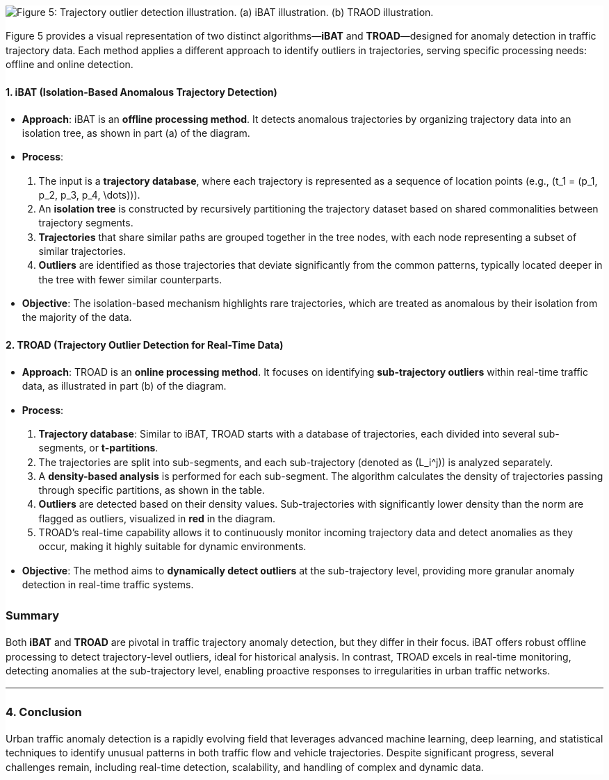 ![Figure 5: Trajectory outlier detection illustration. (a) iBAT illustration. (b) TRAOD illustration.](https://github.com/user-attachments/assets/e3068ec8-7020-434d-92a7-9050762134f6)

Figure 5 provides a visual representation of two distinct algorithms—**iBAT** and **TROAD**—designed for anomaly detection in traffic trajectory data. Each method applies a different approach to identify outliers in trajectories, serving specific processing needs: offline and online detection.

#### 1. **iBAT (Isolation-Based Anomalous Trajectory Detection)**
- **Approach**: iBAT is an **offline processing method**. It detects anomalous trajectories by organizing trajectory data into an isolation tree, as shown in part (a) of the diagram.
- **Process**: 
  1. The input is a **trajectory database**, where each trajectory is represented as a sequence of location points (e.g., \(t_1 = (p_1, p_2, p_3, p_4, \dots)\)).
  2. An **isolation tree** is constructed by recursively partitioning the trajectory dataset based on shared commonalities between trajectory segments.
  3. **Trajectories** that share similar paths are grouped together in the tree nodes, with each node representing a subset of similar trajectories.
  4. **Outliers** are identified as those trajectories that deviate significantly from the common patterns, typically located deeper in the tree with fewer similar counterparts.

- **Objective**: The isolation-based mechanism highlights rare trajectories, which are treated as anomalous by their isolation from the majority of the data.

#### 2. **TROAD (Trajectory Outlier Detection for Real-Time Data)**
- **Approach**: TROAD is an **online processing method**. It focuses on identifying **sub-trajectory outliers** within real-time traffic data, as illustrated in part (b) of the diagram.
- **Process**:
  1. **Trajectory database**: Similar to iBAT, TROAD starts with a database of trajectories, each divided into several sub-segments, or **t-partitions**.
  2. The trajectories are split into sub-segments, and each sub-trajectory (denoted as \(L_i^j\)) is analyzed separately.
  3. A **density-based analysis** is performed for each sub-segment. The algorithm calculates the density of trajectories passing through specific partitions, as shown in the table.
  4. **Outliers** are detected based on their density values. Sub-trajectories with significantly lower density than the norm are flagged as outliers, visualized in **red** in the diagram.
  5. TROAD’s real-time capability allows it to continuously monitor incoming trajectory data and detect anomalies as they occur, making it highly suitable for dynamic environments.

- **Objective**: The method aims to **dynamically detect outliers** at the sub-trajectory level, providing more granular anomaly detection in real-time traffic systems.

### Summary
Both **iBAT** and **TROAD** are pivotal in traffic trajectory anomaly detection, but they differ in their focus. iBAT offers robust offline processing to detect trajectory-level outliers, ideal for historical analysis. In contrast, TROAD excels in real-time monitoring, detecting anomalies at the sub-trajectory level, enabling proactive responses to irregularities in urban traffic networks.

---

### **4. Conclusion**
Urban traffic anomaly detection is a rapidly evolving field that leverages advanced machine learning, deep learning, and statistical techniques to identify unusual patterns in both traffic flow and vehicle trajectories. Despite significant progress, several challenges remain, including real-time detection, scalability, and handling of complex and dynamic data.
